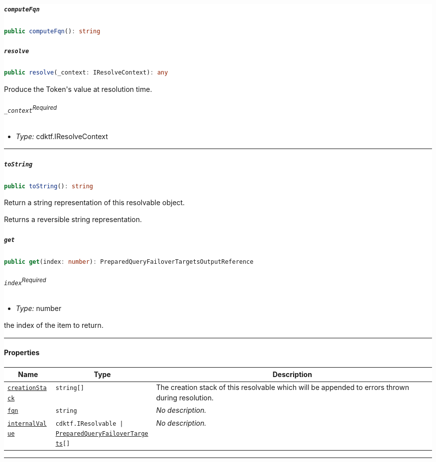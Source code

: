 
##### `computeFqn` <a name="computeFqn" id="@cdktf/provider-consul.preparedQuery.PreparedQueryFailoverTargetsList.computeFqn"></a>

```typescript
public computeFqn(): string
```

##### `resolve` <a name="resolve" id="@cdktf/provider-consul.preparedQuery.PreparedQueryFailoverTargetsList.resolve"></a>

```typescript
public resolve(_context: IResolveContext): any
```

Produce the Token's value at resolution time.

###### `_context`<sup>Required</sup> <a name="_context" id="@cdktf/provider-consul.preparedQuery.PreparedQueryFailoverTargetsList.resolve.parameter._context"></a>

- *Type:* cdktf.IResolveContext

---

##### `toString` <a name="toString" id="@cdktf/provider-consul.preparedQuery.PreparedQueryFailoverTargetsList.toString"></a>

```typescript
public toString(): string
```

Return a string representation of this resolvable object.

Returns a reversible string representation.

##### `get` <a name="get" id="@cdktf/provider-consul.preparedQuery.PreparedQueryFailoverTargetsList.get"></a>

```typescript
public get(index: number): PreparedQueryFailoverTargetsOutputReference
```

###### `index`<sup>Required</sup> <a name="index" id="@cdktf/provider-consul.preparedQuery.PreparedQueryFailoverTargetsList.get.parameter.index"></a>

- *Type:* number

the index of the item to return.

---


#### Properties <a name="Properties" id="Properties"></a>

| **Name** | **Type** | **Description** |
| --- | --- | --- |
| <code><a href="#@cdktf/provider-consul.preparedQuery.PreparedQueryFailoverTargetsList.property.creationStack">creationStack</a></code> | <code>string[]</code> | The creation stack of this resolvable which will be appended to errors thrown during resolution. |
| <code><a href="#@cdktf/provider-consul.preparedQuery.PreparedQueryFailoverTargetsList.property.fqn">fqn</a></code> | <code>string</code> | *No description.* |
| <code><a href="#@cdktf/provider-consul.preparedQuery.PreparedQueryFailoverTargetsList.property.internalValue">internalValue</a></code> | <code>cdktf.IResolvable \| <a href="#@cdktf/provider-consul.preparedQuery.PreparedQueryFailoverTargets">PreparedQueryFailoverTargets</a>[]</code> | *No description.* |

---